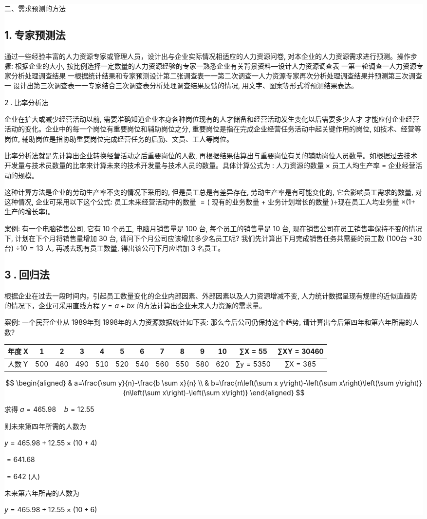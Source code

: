 二、需求预测的方法

## 1. 专家预测法

通过一些经验丰富的人力资源专家或管理人员，设计出与企业实际情况相适应的人力资源问卷, 对本企业的人力资源需求进行预测。操作步骤: 根据企业的大小, 按比例选择一定数量的人力资源经验的专家一熟悉企业有关背景资料—设计人力资源调查表
一第一轮调查一人力资源专家分析处理调查结果 一根据统计结果和专家预测设计第二张调查表一一第二次调查一人力资源专家再次分析处理调查结果并预测第三次调查 一 设计出第三次调查表一一专家结合三次调查表分析处理调查结果反馈的情况, 用文字、图案等形式将预测结果表达。

2 . 比率分析法

企业在扩大或减少经营活动以前, 需要准确知道企业本身各种岗位现有的人才储备和经营活动发生变化以后需要多少人才 才能应付企业经营活动的变化。企业中的每一个岗位有重要岗位和辅助岗位之分, 重要岗位是指在完成企业经营任务活动中起关键作用的岗位, 如技术、经营等岗位, 辅助岗位是指协助重要岗位完成经营任务的后勤、文员、工人等岗位。

比率分析法就是先计算出企业转换经营活动之后重要岗位的人数, 再根据结果估算出与重要岗位有关的辅助岗位人员数量。如根据过去技术开发量与技术员数量的比率来计算未来的技术开发量与技术人员的数量。具体计算公式为 : 人力资源的数量 $\times$ 员工人均生产率 $=$ 企业经营活动的规模。

这种计算方法是企业的劳动生产率不变的情况下采用的, 但是员工总是有差异存在, 劳动生产率是有可能变化的, 它会影响员工需求的数量, 对这种情况, 企业可采用以下这个公式: 员工未来经营活动中的数量 $=($ 现有的业务数量 + 业务计划增长的数量 $) \div$现在员工人均业务量 $\times(1+$ 生产的增长率)。

案例: 有一个电脑销售公司, 它有 10 个员工, 电脑月销售量是 100 台, 每个员工的销售量是 10 台, 现在销售公司在员工销售率保持不变的情况下, 计划在下个月将销售量增加 30 台, 请问下个月公司应该增加多少名员工呢?
我们先计算出下月完成销售任务共需要的员工数 (100台 +30 台) $\div 10=13$ 人, 再减去现有员工数量, 得出该公司下月应增加 3 名员工。

## 3 . 回归法

根据企业在过去一段时间内，引起员工数量变化的企业内部因素、外部因素以及人力资源增减不变, 人力统计数据呈现有规律的近似直趋势的情况下，企业可采用直线方程 $y=a+b x$ 的方法计算出企业未来人力资源的需求量。

案例: 一个民营企业从 1989年到 1998年的人力资源数据统计如下表: 那么今后公司仍保持这个趋势, 请计算出今后第四年和第六年所需的人数?

| 年度 $\mathrm{X}$ | 1 | 2 | 3 | 4 | 5 | 6 | 7 | 8 | 9 | 10 | $\sum \mathrm{X}=55$ | $\sum \mathrm{XY}=30460$ |
| :--- | :---: | :---: | :---: | :---: | :---: | :---: | :---: | :---: | :---: | :---: | :---: | :---: |
| 人数 $\mathrm{Y}$ | 500 | 480 | 490 | 510 | 520 | 540 | 560 | 550 | 580 | 620 | $\sum \mathrm{y}=5350$ | $\sum \mathrm{X}=385$ |

$$
\begin{aligned}
& a=\frac{\sum y}{n}-\frac{b \sum x}{n} \\
& b=\frac{n\left(\sum x y\right)-\left(\sum x\right)\left(\sum y\right)}{n\left(\sum x\right)-\left(\sum x\right)}
\end{aligned}
$$

求得 $a=465.98 \quad b=12.55$

则未来第四年所需的人数为

$y=465.98+12.55 \times(10+4)$

$=641.68$

$=642$ (人)

未来第六年所需的人数为

$y=465.98+12.55 \times(10+6)$
